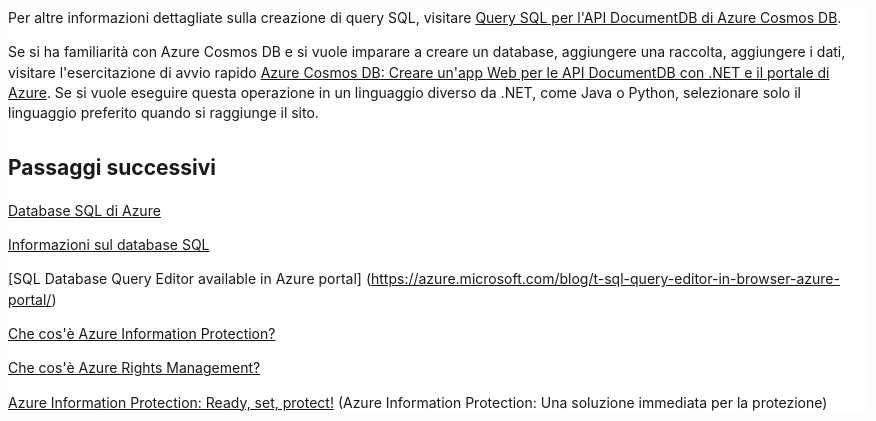 Per altre informazioni dettagliate sulla creazione di query SQL, visitare [Query SQL per l'API DocumentDB di Azure Cosmos DB](../cosmos-db/documentdb-sql-query.md).

Se si ha familiarità con Azure Cosmos DB e si vuole imparare a creare un database, aggiungere una raccolta, aggiungere i dati, visitare l'esercitazione di avvio rapido [Azure Cosmos DB: Creare un'app Web per le API DocumentDB con .NET e il portale di Azure](../cosmos-db/create-documentdb-dotnet.md). Se si vuole eseguire questa operazione in un linguaggio diverso da .NET, come Java o Python, selezionare solo il linguaggio preferito quando si raggiunge il sito.

## <a name="next-steps"></a>Passaggi successivi

[Database SQL di Azure](https://azure.microsoft.com/services/sql-database/?v=16.50)

[Informazioni sul database SQL](../sql-database/sql-database-technical-overview.md)

[SQL Database Query Editor available in Azure portal] (https://azure.microsoft.com/blog/t-sql-query-editor-in-browser-azure-portal/)

[Che cos'è Azure Information Protection?](https://docs.microsoft.com/information-protection/understand-explore/what-is-information-protection)

[Che cos'è Azure Rights Management?](https://docs.microsoft.com/information-protection/understand-explore/what-is-azure-rms)

[Azure Information Protection: Ready, set, protect!](https://blogs.technet.microsoft.com/enterprisemobility/2017/02/21/azure-information-protection-ready-set-protect/) (Azure Information Protection: Una soluzione immediata per la protezione)

